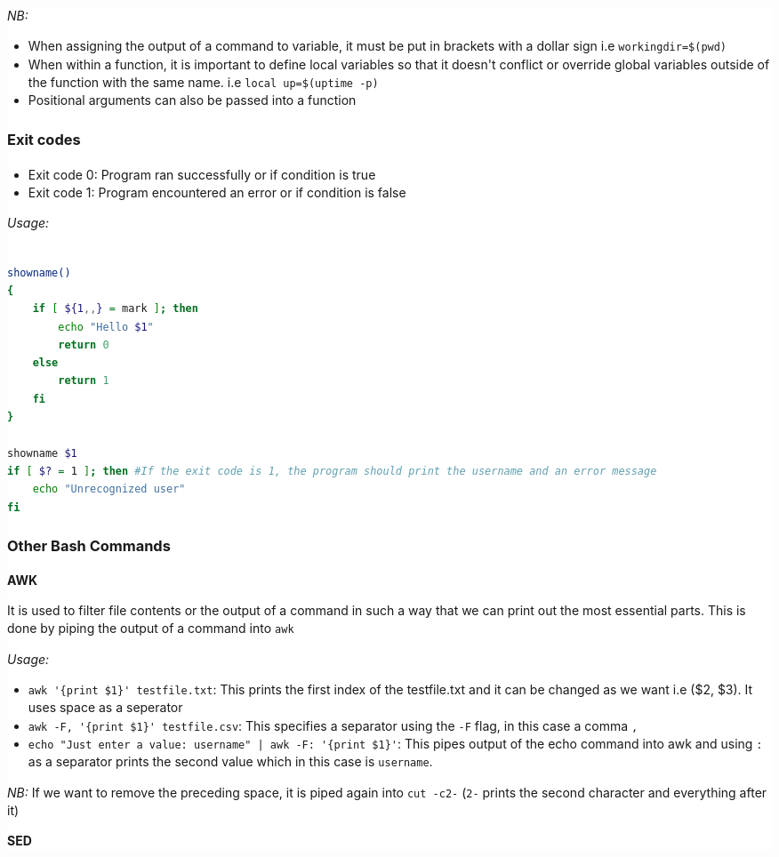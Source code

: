 _NB:_ 

- When assigning the output of a command to variable, it must be put in brackets with a dollar sign i.e `workingdir=$(pwd)`
- When within a function, it is important to define local variables so that it doesn't conflict or override global variables outside of the function with the same name. i.e `local up=$(uptime -p)`
- Positional arguments can also be passed into a function


### Exit codes

- Exit code 0: Program ran successfully or if condition is true
- Exit code 1: Program encountered an error or if condition is false

_Usage:_

```bash

showname()
{
    if [ ${1,,} = mark ]; then
        echo "Hello $1"
        return 0
    else
        return 1
    fi
}

showname $1
if [ $? = 1 ]; then #If the exit code is 1, the program should print the username and an error message
    echo "Unrecognized user"
fi

```

### Other Bash Commands

**AWK**

It is used to filter file contents or the output of a command in such a way that we can print out the most essential parts. This is done by piping the output of a command into `awk`

_Usage:_

- `awk '{print $1}' testfile.txt`: This prints the first index of the testfile.txt and it can be changed as we want i.e ($2, $3). It uses space as a seperator
- `awk -F, '{print $1}' testfile.csv`: This specifies a separator using the `-F` flag, in this case a comma `,`
- `echo "Just enter a value: username" | awk -F: '{print $1}'`: This pipes output of the echo command into awk and using `:` as a separator prints the second value which in this case is `username`.

_NB:_ If we want to remove the preceding space, it is piped again into `cut -c2-` (`2-` prints the second character and everything after it)

**SED**
